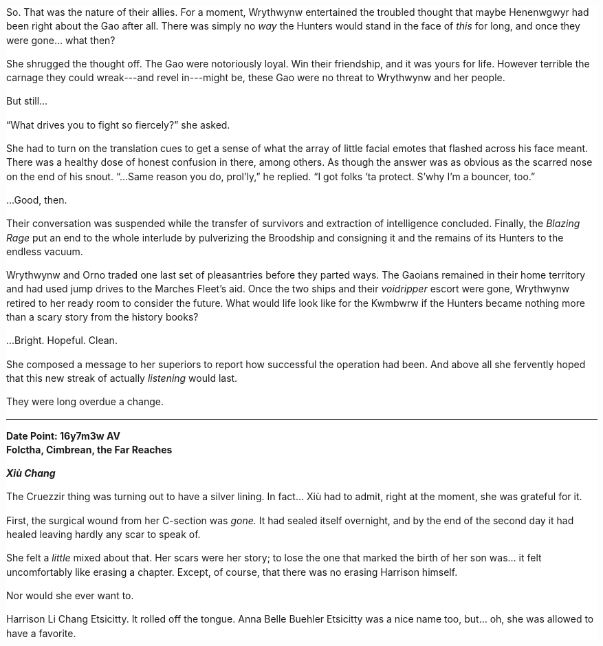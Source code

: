 So. That was the nature of their allies. For a moment, Wrythwynw entertained the troubled thought that maybe Henenwgwyr had been right about the Gao after all. There was simply no *way* the Hunters would stand in the face of *this* for long, and once they were gone… what then?

She shrugged the thought off. The Gao were notoriously loyal. Win their friendship, and it was yours for life. However terrible the carnage they could wreak---and revel in---might be, these Gao were no threat to Wrythwynw and her people.

But still…

“What drives you to fight so fiercely?” she asked.

She had to turn on the translation cues to get a sense of what the array of little facial emotes that flashed across his face meant. There was a healthy dose of honest confusion in there, among others. As though the answer was as obvious as the scarred nose on the end of his snout. “...Same reason you do, prol’ly,” he replied. “I got folks ‘ta protect. S’why I’m a bouncer, too.”

...Good, then.

Their conversation was suspended while the transfer of survivors and extraction of intelligence concluded. Finally, the *Blazing Rage* put an end to the whole interlude by pulverizing the Broodship and consigning it and the remains of its Hunters to the endless vacuum.

Wrythwynw and Orno traded one last set of pleasantries before they parted ways. The Gaoians remained in their home territory and had used jump drives to the Marches Fleet’s aid. Once the two ships and their *voidripper* escort were gone, Wrythwynw retired to her ready room to consider the future. What would life look like for the Kwmbwrw if the Hunters became nothing more than a scary story from the history books?

...Bright. Hopeful. Clean.

She composed a message to her superiors to report how successful the operation had been. And above all she fervently hoped that this new streak of actually *listening* would last.

They were long overdue a change.


___


**Date Point: 16y7m3w AV**    
**Folctha, Cimbrean, the Far Reaches**

***Xiù Chang***

The Cruezzir thing was turning out to have a silver lining. In fact… Xiù had to admit, right at the moment, she was grateful for it.

First, the surgical wound from her C-section was *gone.* It had sealed itself overnight, and by the end of the second day it had healed leaving hardly any scar to speak of.

She felt a *little* mixed about that. Her scars were her story; to lose the one that marked the birth of her son was… it felt uncomfortably like erasing a chapter. Except, of course, that there was no erasing Harrison himself.

Nor would she ever want to.

Harrison Li Chang Etsicitty. It rolled off the tongue. Anna Belle Buehler Etsicitty was a nice name too, but… oh, she was allowed to have a favorite.
